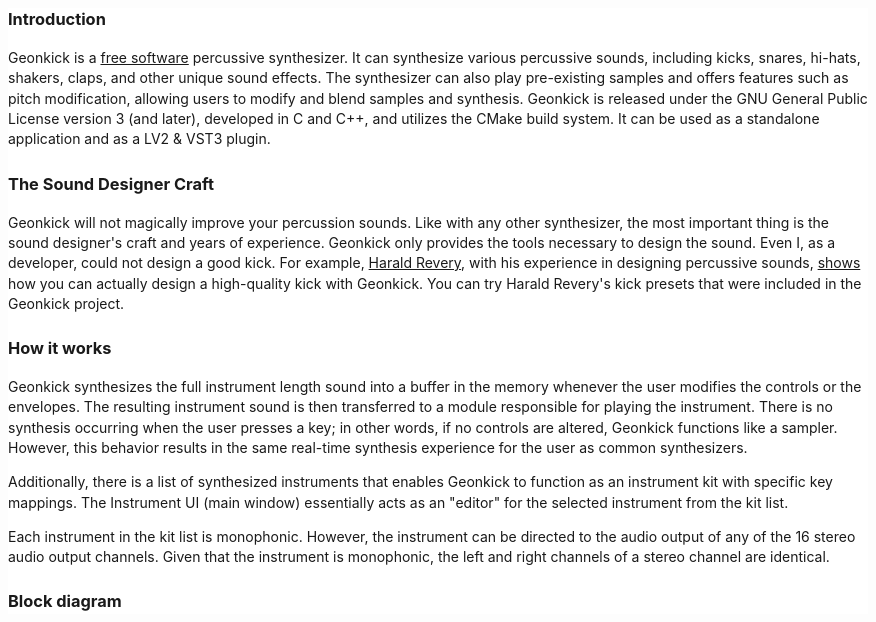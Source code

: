 ### Introduction

Geonkick is a [free software](https://www.gnu.org/philosophy/free-sw.en.html) percussive synthesizer. It can synthesize various percussive sounds, including kicks, snares, hi-hats, shakers, claps, and other unique sound effects. The synthesizer can also play pre-existing samples and offers features such as pitch modification, allowing users to modify and blend samples and synthesis. Geonkick is released under the GNU General Public License version 3 (and later), developed in C and C++, and utilizes the CMake build system. It can be used as a standalone application and as a LV2 & VST3 plugin.

### The Sound Designer Craft

Geonkick will not magically improve your percussion sounds. Like with any other synthesizer,
the most important thing is the sound designer's craft and years of experience. Geonkick only
provides the tools necessary to design the sound. Even I, as a developer, could not design
a good kick. For example, [Harald Revery](https://haraldrevery.bio.link/), with his experience in designing percussive sounds, [shows](https://www.youtube.com/watch?v=WnxUgDoOriQ) how
you can actually design a high-quality kick with Geonkick. You can try Harald Revery's kick
presets that were included in the Geonkick project.

### How it works

Geonkick synthesizes the full instrument length sound into a buffer in the memory whenever the user modifies the controls or the envelopes. The resulting instrument sound is then transferred to a module responsible for playing the instrument. There is no synthesis occurring when the user presses a key; in other words, if no controls are altered, Geonkick functions like a sampler. However, this behavior results in the same real-time synthesis experience for the user as common synthesizers.

Additionally, there is a list of synthesized instruments that enables Geonkick to function as an instrument kit with specific key mappings. The Instrument UI (main window) essentially acts as an "editor" for the selected instrument from the kit list.

Each instrument in the kit list is monophonic. However, the instrument can be directed to the audio output of any of the 16 stereo audio output channels. Given that the instrument is monophonic, the left and right channels of a stereo channel are identical.

### Block diagram
